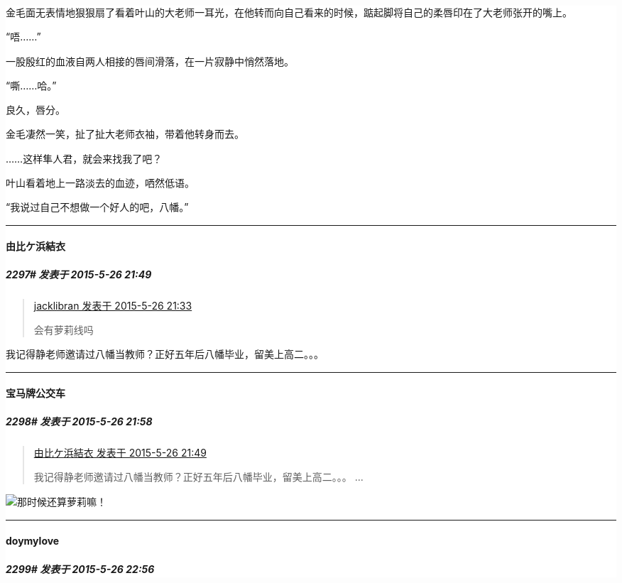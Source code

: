 金毛面无表情地狠狠扇了看着叶山的大老师一耳光，在他转而向自己看来的时候，踮起脚将自己的柔唇印在了大老师张开的嘴上。

“唔……”

一股殷红的血液自两人相接的唇间滑落，在一片寂静中悄然落地。

“嘶……哈。”

良久，唇分。

金毛凄然一笑，扯了扯大老师衣袖，带着他转身而去。

……这样隼人君，就会来找我了吧？

叶山看着地上一路淡去的血迹，哂然低语。

“我说过自己不想做一个好人的吧，八幡。”







-----

####  由比ケ浜結衣  
##### 2297#       发表于 2015-5-26 21:49



<blockquote><a href="httphttps://bbs.saraba1st.com/2b/forum.php?mod=redirect&amp;goto=findpost&amp;pid=29070012&amp;ptid=1108194" target="_blank">jacklibran 发表于 2015-5-26 21:33</a>

会有萝莉线吗</blockquote>
我记得静老师邀请过八幡当教师？正好五年后八幡毕业，留美上高二。。。







-----

####  宝马牌公交车  
##### 2298#       发表于 2015-5-26 21:58



<blockquote><a href="httphttps://bbs.saraba1st.com/2b/forum.php?mod=redirect&amp;goto=findpost&amp;pid=29070174&amp;ptid=1108194" target="_blank">由比ケ浜結衣 发表于 2015-5-26 21:49</a>

我记得静老师邀请过八幡当教师？正好五年后八幡毕业，留美上高二。。。 ...</blockquote>
<img src="https://static.saraba1st.com/image/smiley/flash/132.gif" referrerpolicy="no-referrer">那时候还算萝莉嘛！







-----

####  doymylove  
##### 2299#       发表于 2015-5-26 22:56
